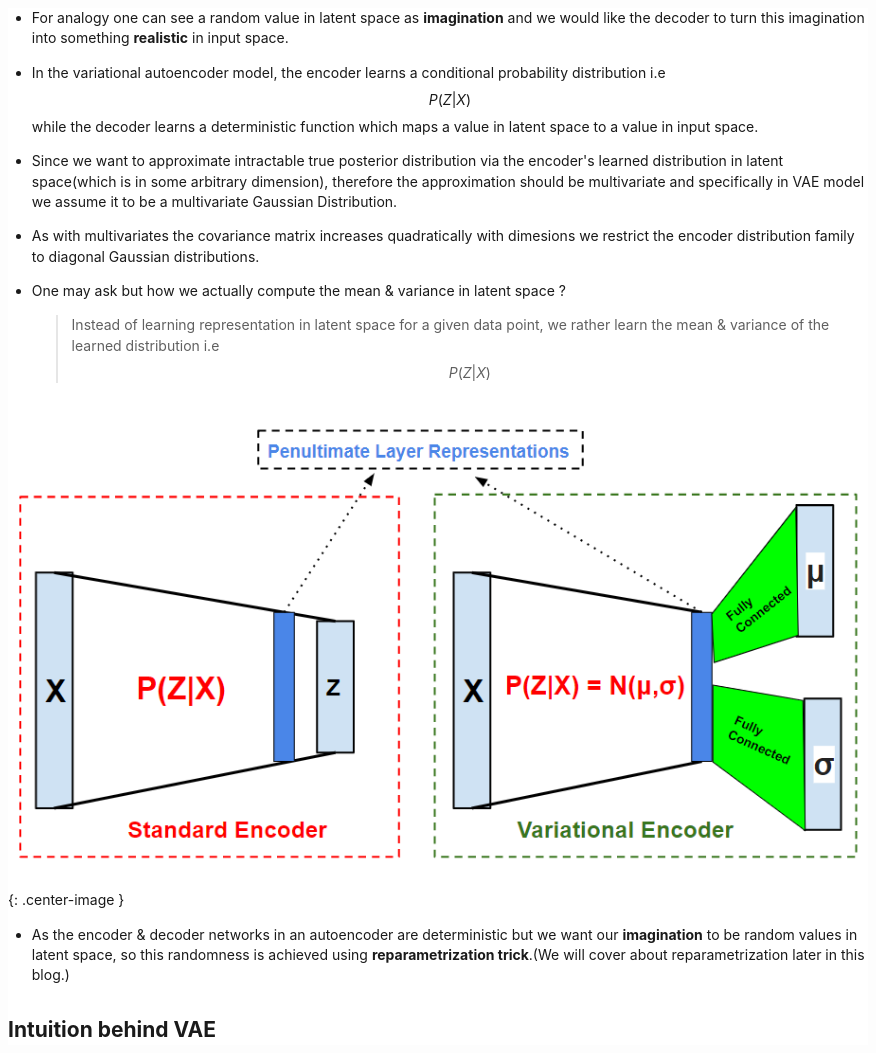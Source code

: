 - For analogy one can see a random value in latent space as **imagination** and we would like the decoder to turn this imagination into something **realistic** in input space.

- In the variational autoencoder model, the encoder learns a conditional probability distribution i.e $$P(Z\vert X)$$ while the decoder learns a deterministic function which maps a value in latent space to a value in input space.

- Since we want to approximate intractable true posterior distribution via the encoder's learned distribution in latent space(which is in some arbitrary dimension), therefore the approximation should be multivariate and specifically in VAE model we assume it to be a multivariate Gaussian Distribution.

- As with multivariates the covariance matrix increases quadratically with dimesions we restrict the encoder distribution family to diagonal Gaussian distributions. 

- One may ask but how we actually compute the mean & variance in latent space ?
	> Instead of learning representation in latent space for a given data point, we rather learn the mean & variance of the learned distribution i.e $$P(Z\vert X)$$

	
![alt text](images/encoder.png){: .center-image }

- As the encoder & decoder networks in an autoencoder are deterministic but we want our **imagination** to be random values in latent space, so this randomness is achieved using **reparametrization trick**.(We will cover about reparametrization later in this blog.)

## Intuition behind VAE
